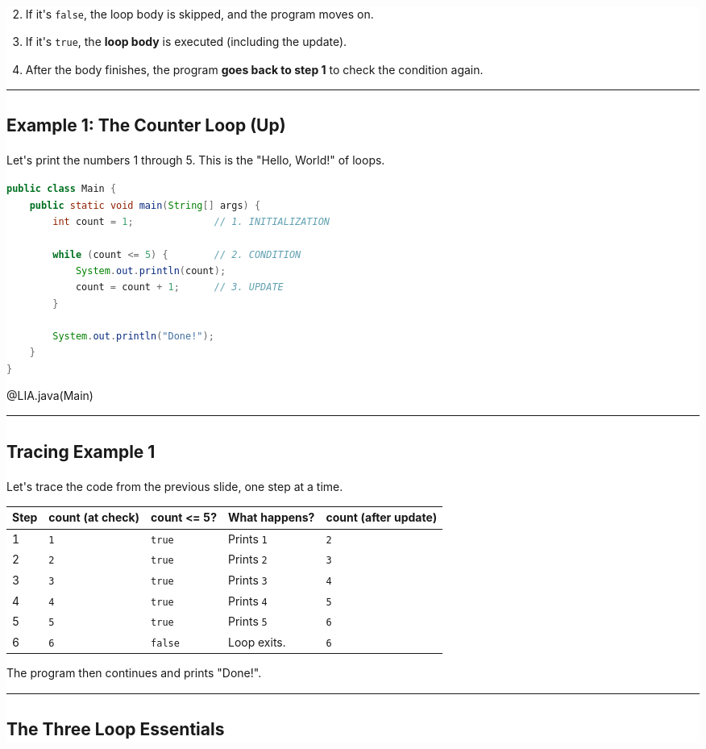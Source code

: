 2. If it's `false`, the loop body is skipped, and the program moves on.
    
3. If it's `true`, the **loop body** is executed (including the update).
    
4. After the body finishes, the program **goes back to step 1** to check the condition again.
    

---

## Example 1: The Counter Loop (Up)

Let's print the numbers 1 through 5. This is the "Hello, World!" of loops.


```java
public class Main {
    public static void main(String[] args) {
        int count = 1;              // 1. INITIALIZATION

        while (count <= 5) {        // 2. CONDITION
            System.out.println(count);
            count = count + 1;      // 3. UPDATE
        }

        System.out.println("Done!");
    }
}
```
@LIA.java(Main)


---

## Tracing Example 1

Let's trace the code from the previous slide, one step at a time.



|Step|count (at check)|count <= 5?|What happens?|count (after update)|
|---|---|---|---|---|
|1|`1`|`true`|Prints `1`|`2`|
|2|`2`|`true`|Prints `2`|`3`|
|3|`3`|`true`|Prints `3`|`4`|
|4|`4`|`true`|Prints `4`|`5`|
|5|`5`|`true`|Prints `5`|`6`|
|6|`6`|`false`|Loop exits.|`6`|

The program then continues and prints "Done!".

---

## The Three Loop Essentials
